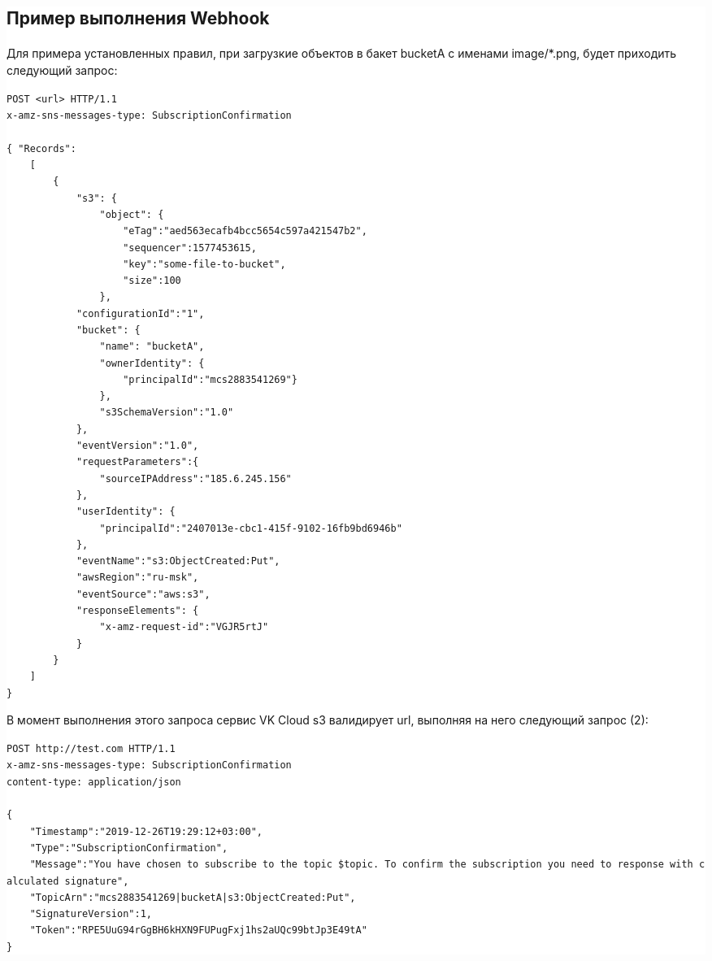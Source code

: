 ## Пример выполнения Webhook

Для примера установленных правил, при загрузкие объектов в бакет bucketA с именами image/\*.png, будет приходить следующий запрос:

```
POST <url> HTTP/1.1
x-amz-sns-messages-type: SubscriptionConfirmation

{ "Records":
    [
        {
            "s3": {
                "object": {
                    "eTag":"aed563ecafb4bcc5654c597a421547b2",
                    "sequencer":1577453615,
                    "key":"some-file-to-bucket",
                    "size":100
                },
            "configurationId":"1",
            "bucket": {
                "name": "bucketA",
                "ownerIdentity": {
                    "principalId":"mcs2883541269"}
                },
                "s3SchemaVersion":"1.0"
            },
            "eventVersion":"1.0",
            "requestParameters":{
                "sourceIPAddress":"185.6.245.156"
            },
            "userIdentity": {
                "principalId":"2407013e-cbc1-415f-9102-16fb9bd6946b"
            },
            "eventName":"s3:ObjectCreated:Put",
            "awsRegion":"ru-msk",
            "eventSource":"aws:s3",
            "responseElements": {
                "x-amz-request-id":"VGJR5rtJ"
            }
        }
    ]
}
```

В момент выполнения этого запроса сервис VK Cloud s3 валидирует url, выполняя на него следующий запрос (2):

```
POST http://test.com HTTP/1.1
x-amz-sns-messages-type: SubscriptionConfirmation
content-type: application/json

{
    "Timestamp":"2019-12-26T19:29:12+03:00",
    "Type":"SubscriptionConfirmation",
    "Message":"You have chosen to subscribe to the topic $topic. To confirm the subscription you need to response with calculated signature",
    "TopicArn":"mcs2883541269|bucketA|s3:ObjectCreated:Put",
    "SignatureVersion":1,
    "Token":"RPE5UuG94rGgBH6kHXN9FUPugFxj1hs2aUQc99btJp3E49tA"
}
```
